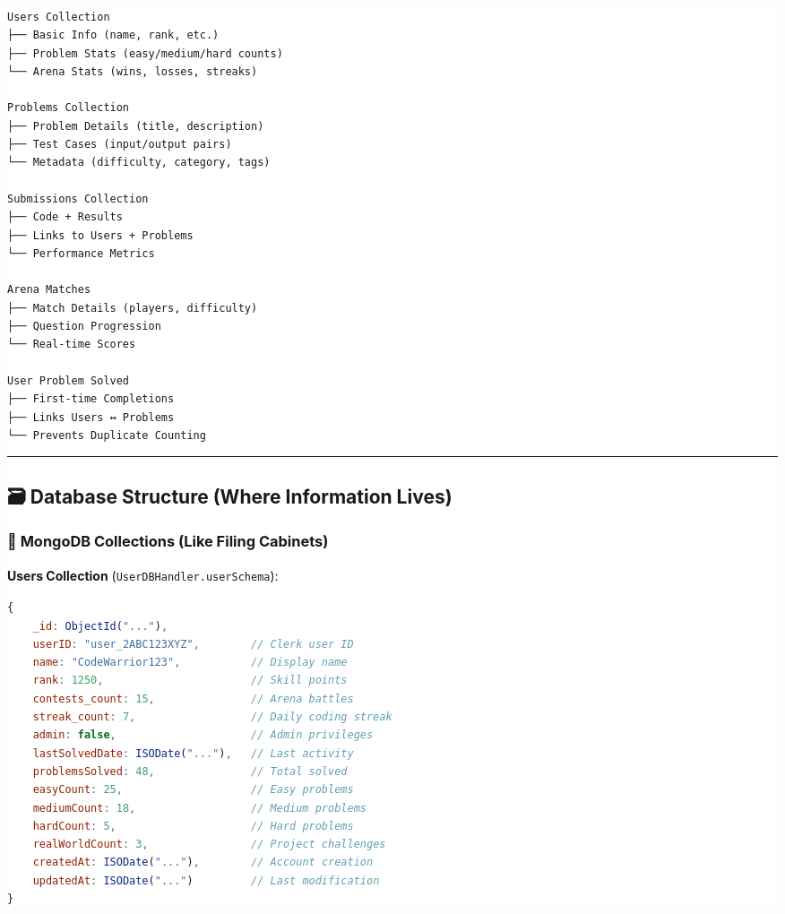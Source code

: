 ```
Users Collection
├── Basic Info (name, rank, etc.)
├── Problem Stats (easy/medium/hard counts)
└── Arena Stats (wins, losses, streaks)

Problems Collection  
├── Problem Details (title, description)
├── Test Cases (input/output pairs)
└── Metadata (difficulty, category, tags)

Submissions Collection
├── Code + Results
├── Links to Users + Problems
└── Performance Metrics

Arena Matches
├── Match Details (players, difficulty)
├── Question Progression
└── Real-time Scores

User Problem Solved
├── First-time Completions  
├── Links Users ↔ Problems
└── Prevents Duplicate Counting
```

---

## 🗃️ Database Structure (Where Information Lives)

### 🏢 **MongoDB Collections** (Like Filing Cabinets)

**Users Collection** (`UserDBHandler.userSchema`):
```javascript
{
    _id: ObjectId("..."),
    userID: "user_2ABC123XYZ",        // Clerk user ID
    name: "CodeWarrior123",           // Display name
    rank: 1250,                       // Skill points
    contests_count: 15,               // Arena battles
    streak_count: 7,                  // Daily coding streak
    admin: false,                     // Admin privileges
    lastSolvedDate: ISODate("..."),   // Last activity
    problemsSolved: 48,               // Total solved
    easyCount: 25,                    // Easy problems
    mediumCount: 18,                  // Medium problems  
    hardCount: 5,                     // Hard problems
    realWorldCount: 3,                // Project challenges
    createdAt: ISODate("..."),        // Account creation
    updatedAt: ISODate("...")         // Last modification
}
```
